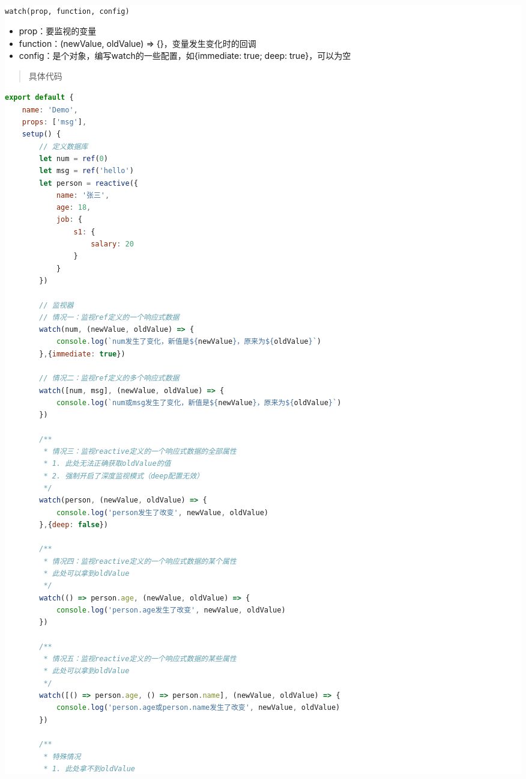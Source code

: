`watch(prop, function, config)`

- prop：要监视的变量
- function：(newValue, oldValue) => {}，变量发生变化时的回调
- config：是个对象，编写watch的一些配置，如{immediate: true; deep: true}，可以为空

> 具体代码

```js
export default {
    name: 'Demo',
    props: ['msg'],
    setup() {
        // 定义数据库
        let num = ref(0)
        let msg = ref('hello')
        let person = reactive({
            name: '张三',
            age: 18,
            job: {
                s1: {
                    salary: 20
                }
            }
        })

        // 监视器
        // 情况一：监视ref定义的一个响应式数据
        watch(num, (newValue, oldValue) => {
            console.log(`num发生了变化，新值是${newValue}，原来为${oldValue}`)
        },{immediate: true})

        // 情况二：监视ref定义的多个响应式数据
        watch([num, msg], (newValue, oldValue) => {
            console.log(`num或msg发生了变化，新值是${newValue}，原来为${oldValue}`)
        })

        /**
         * 情况三：监视reactive定义的一个响应式数据的全部属性
         * 1. 此处无法正确获取oldValue的值
         * 2. 强制开启了深度监视模式（deep配置无效）
         */
        watch(person, (newValue, oldValue) => {
            console.log('person发生了改变', newValue, oldValue)
        },{deep: false})

        /**
         * 情况四：监视reactive定义的一个响应式数据的某个属性
         * 此处可以拿到oldValue
         */
        watch(() => person.age, (newValue, oldValue) => {
            console.log('person.age发生了改变', newValue, oldValue)
        })

        /**
         * 情况五：监视reactive定义的一个响应式数据的某些属性
         * 此处可以拿到oldValue
         */
        watch([() => person.age, () => person.name], (newValue, oldValue) => {
            console.log('person.age或person.name发生了改变', newValue, oldValue)
        })

        /**
         * 特殊情况
         * 1. 此处拿不到oldValue
```